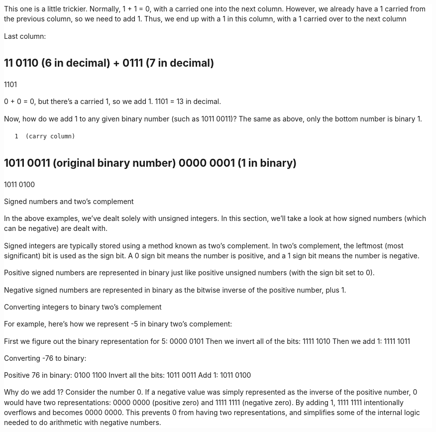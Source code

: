 This one is a little trickier. Normally, 1 + 1 = 0, with a carried one into the next column. However, we already have a 1 carried from the previous column, so we need to add 1. Thus, we end up with a 1 in this column, with a 1 carried over to the next column

Last column:

11
0110 (6 in decimal) +
0111 (7 in decimal)
----
1101

0 + 0 = 0, but there’s a carried 1, so we add 1. 1101 = 13 in decimal.

Now, how do we add 1 to any given binary number (such as 1011 0011)? The same as above, only the bottom number is binary 1.

       1  (carry column)
1011 0011 (original binary number)
0000 0001 (1 in binary)
---------
1011 0100

Signed numbers and two’s complement

In the above examples, we’ve dealt solely with unsigned integers. In this section, we’ll take a look at how signed numbers (which can be negative) are dealt with.

Signed integers are typically stored using a method known as two’s complement. In two’s complement, the leftmost (most significant) bit is used as the sign bit. A 0 sign bit means the number is positive, and a 1 sign bit means the number is negative.

Positive signed numbers are represented in binary just like positive unsigned numbers (with the sign bit set to 0).

Negative signed numbers are represented in binary as the bitwise inverse of the positive number, plus 1.

Converting integers to binary two’s complement

For example, here’s how we represent -5 in binary two’s complement:

First we figure out the binary representation for 5: 0000 0101
Then we invert all of the bits: 1111 1010
Then we add 1: 1111 1011

Converting -76 to binary:

Positive 76 in binary: 0100 1100
Invert all the bits: 1011 0011
Add 1: 1011 0100

Why do we add 1? Consider the number 0. If a negative value was simply represented as the inverse of the positive number, 0 would have two representations: 0000 0000 (positive zero) and 1111 1111 (negative zero). By adding 1, 1111 1111 intentionally overflows and becomes 0000 0000. This prevents 0 from having two representations, and simplifies some of the internal logic needed to do arithmetic with negative numbers.
